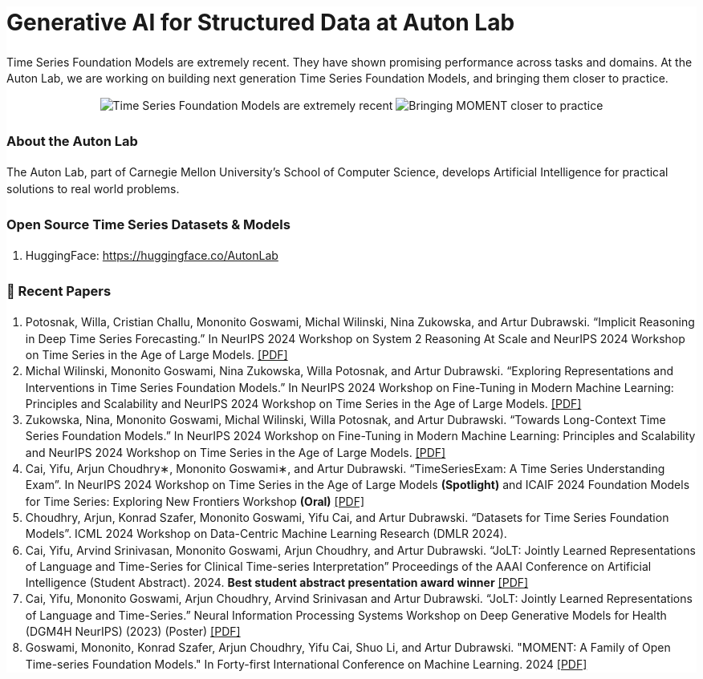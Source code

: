 # Generative AI for Structured Data at Auton Lab
Time Series Foundation Models are extremely recent. They have shown promising performance across tasks and domains. At the Auton Lab, we are working on building next generation Time Series Foundation Models, and bringing them closer to practice.

<div align="center">
<img width="60%" alt="Time Series Foundation Models are extremely recent" src="https://github.com/user-attachments/assets/fd30b335-11db-44ff-a254-4e86f95bb664">

  <img width="60%" alt="Bringing MOMENT closer to practice" src="https://github.com/user-attachments/assets/5b08b1c8-6fec-4f31-bd0b-8552fbba24bb">
</div>

### About the Auton Lab
The Auton Lab, part of Carnegie Mellon University’s School of Computer Science, develops Artificial Intelligence for practical solutions to real world problems.

### Open Source Time Series Datasets & Models
1. HuggingFace: https://huggingface.co/AutonLab

### 📖 Recent Papers
1. Potosnak, Willa, Cristian Challu, Mononito Goswami, Michal Wilinski, Nina Zukowska, and Artur Dubrawski. “Implicit Reasoning in Deep Time Series Forecasting.” In NeurIPS 2024 Workshop on System 2 Reasoning At Scale and NeurIPS 2024 Workshop on Time Series in the Age of Large Models. [[PDF]](https://arxiv.org/pdf/2409.10840) 
2. Michal Wilinski, Mononito Goswami, Nina Zukowska, Willa Potosnak, and Artur Dubrawski. “Exploring Representations and Interventions in Time Series Foundation Models.” In NeurIPS 2024 Workshop on Fine-Tuning in Modern Machine Learning: Principles and Scalability and NeurIPS 2024 Workshop on Time Series in the Age of Large Models. [[PDF]](https://arxiv.org/pdf/2409.12915)
3. Zukowska, Nina, Mononito Goswami, Michal Wilinski, Willa Potosnak, and Artur Dubrawski. “Towards Long-Context Time Series Foundation Models.” In NeurIPS 2024 Workshop on Fine-Tuning in Modern Machine Learning: Principles and Scalability and NeurIPS 2024 Workshop on Time Series in the Age of Large Models. [[PDF]](https://arxiv.org/pdf/2409.13530?)
4. Cai, Yifu, Arjun Choudhry∗, Mononito Goswami∗, and Artur Dubrawski. “TimeSeriesExam: A Time Series Understanding Exam”. In NeurIPS 2024 Workshop on Time Series in the Age of Large Models **(Spotlight)** and ICAIF 2024 Foundation Models for Time Series: Exploring New Frontiers Workshop **(Oral)** [[PDF]](https://arxiv.org/pdf/2410.14752)
5. Choudhry, Arjun, Konrad Szafer, Mononito Goswami, Yifu Cai, and Artur Dubrawski. “Datasets for Time Series Foundation Models”. ICML 2024 Workshop on Data-Centric Machine Learning Research (DMLR 2024).
6. Cai, Yifu, Arvind Srinivasan, Mononito Goswami, Arjun Choudhry, and Artur Dubrawski. “JoLT: Jointly Learned Representations of Language and Time-Series for Clinical Time-series Interpretation” Proceedings of the AAAI Conference on Artificial Intelligence (Student Abstract). 2024. **Best student abstract presentation award winner** [[PDF]](https://ojs.aaai.org/index.php/AAAI/article/view/30423)
7. Cai, Yifu, Mononito Goswami, Arjun Choudhry, Arvind Srinivasan and Artur Dubrawski. “JoLT: Jointly Learned Representations of Language and Time-Series.” Neural Information Processing Systems Workshop on Deep Generative Models for Health (DGM4H NeurIPS) (2023) (Poster) [[PDF]](https://openreview.net/pdf?id=UVF1AMBj9u)
8. Goswami, Mononito, Konrad Szafer, Arjun Choudhry, Yifu Cai, Shuo Li, and Artur Dubrawski. "MOMENT: A Family of Open Time-series Foundation Models." In Forty-first International Conference on Machine Learning. 2024 [[PDF]](https://arxiv.org/pdf/2402.03885)
